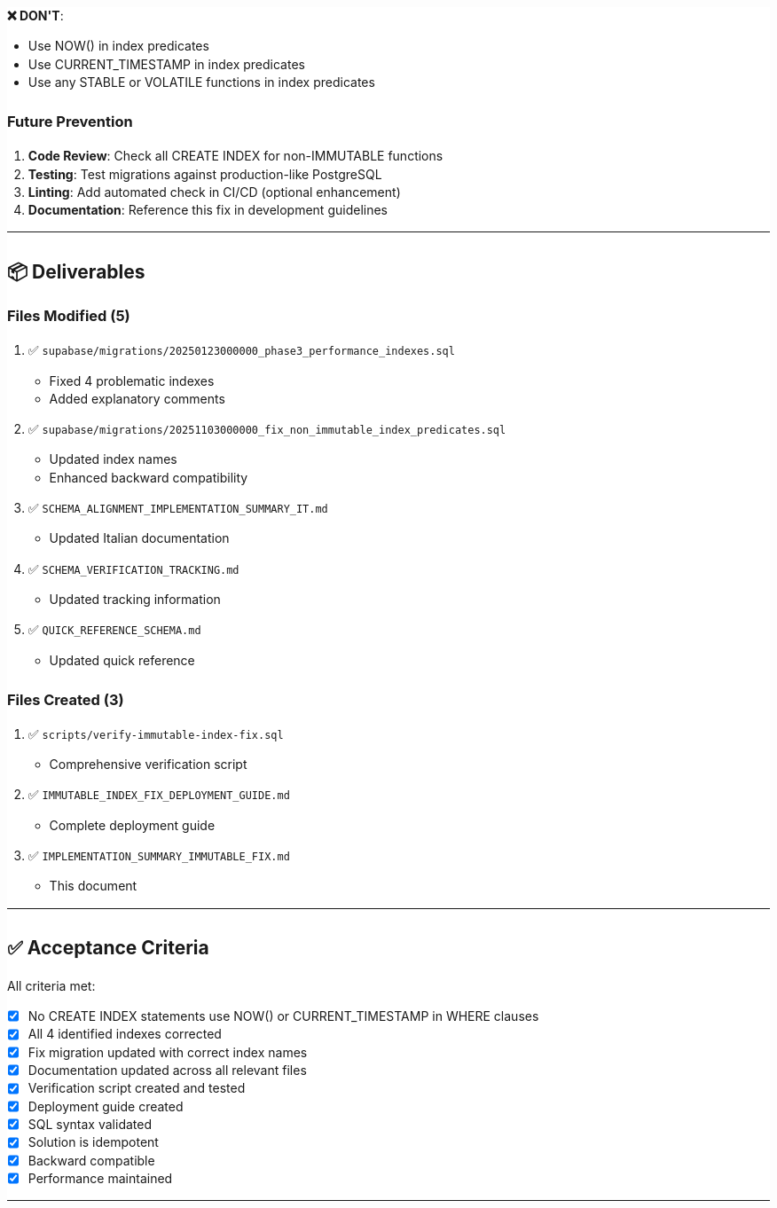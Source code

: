 **❌ DON'T**:
- Use NOW() in index predicates
- Use CURRENT_TIMESTAMP in index predicates
- Use any STABLE or VOLATILE functions in index predicates

### Future Prevention

1. **Code Review**: Check all CREATE INDEX for non-IMMUTABLE functions
2. **Testing**: Test migrations against production-like PostgreSQL
3. **Linting**: Add automated check in CI/CD (optional enhancement)
4. **Documentation**: Reference this fix in development guidelines

---

## 📦 Deliverables

### Files Modified (5)

1. ✅ `supabase/migrations/20250123000000_phase3_performance_indexes.sql`
   - Fixed 4 problematic indexes
   - Added explanatory comments

2. ✅ `supabase/migrations/20251103000000_fix_non_immutable_index_predicates.sql`
   - Updated index names
   - Enhanced backward compatibility

3. ✅ `SCHEMA_ALIGNMENT_IMPLEMENTATION_SUMMARY_IT.md`
   - Updated Italian documentation

4. ✅ `SCHEMA_VERIFICATION_TRACKING.md`
   - Updated tracking information

5. ✅ `QUICK_REFERENCE_SCHEMA.md`
   - Updated quick reference

### Files Created (3)

1. ✅ `scripts/verify-immutable-index-fix.sql`
   - Comprehensive verification script

2. ✅ `IMMUTABLE_INDEX_FIX_DEPLOYMENT_GUIDE.md`
   - Complete deployment guide

3. ✅ `IMPLEMENTATION_SUMMARY_IMMUTABLE_FIX.md`
   - This document

---

## ✅ Acceptance Criteria

All criteria met:

- [x] No CREATE INDEX statements use NOW() or CURRENT_TIMESTAMP in WHERE clauses
- [x] All 4 identified indexes corrected
- [x] Fix migration updated with correct index names
- [x] Documentation updated across all relevant files
- [x] Verification script created and tested
- [x] Deployment guide created
- [x] SQL syntax validated
- [x] Solution is idempotent
- [x] Backward compatible
- [x] Performance maintained

---